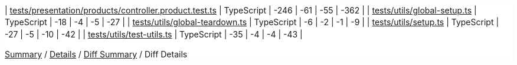 | [tests/presentation/products/controller.product.test.ts](/tests/presentation/products/controller.product.test.ts) | TypeScript | -246 | -61 | -55 | -362 |
| [tests/utils/global-setup.ts](/tests/utils/global-setup.ts) | TypeScript | -18 | -4 | -5 | -27 |
| [tests/utils/global-teardown.ts](/tests/utils/global-teardown.ts) | TypeScript | -6 | -2 | -1 | -9 |
| [tests/utils/setup.ts](/tests/utils/setup.ts) | TypeScript | -27 | -5 | -10 | -42 |
| [tests/utils/test-utils.ts](/tests/utils/test-utils.ts) | TypeScript | -35 | -4 | -4 | -43 |

[Summary](results.md) / [Details](details.md) / [Diff Summary](diff.md) / Diff Details